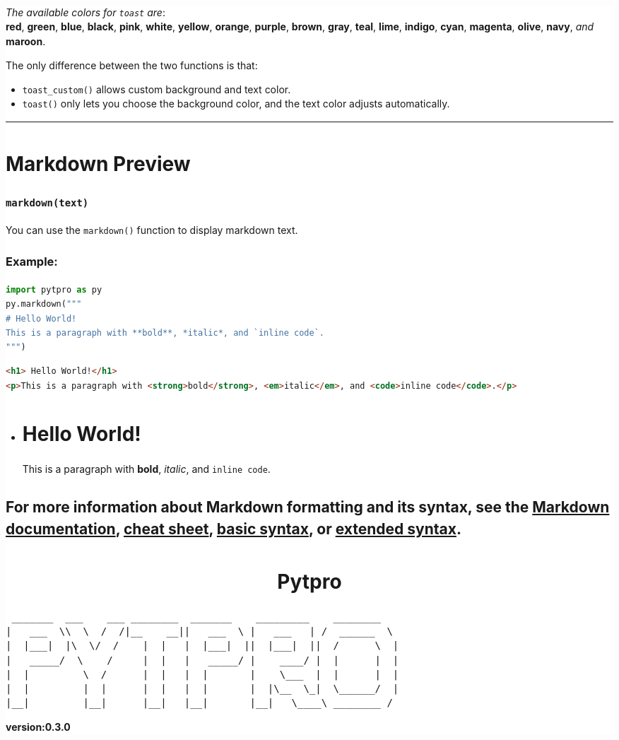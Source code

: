 
_The available colors for `toast` are_:                                                                                                                                                                                                                                                                                                             
 **red**, **green**, **blue**, **black**, **pink**, **white**, **yellow**, **orange**, **purple**, **brown**, **gray**, **teal**, **lime**, **indigo**, **cyan**, **magenta**, **olive**, **navy**, _and_ **maroon**.

The only difference between the two functions is that:
- `toast_custom()` allows custom background and text color.
- `toast()` only lets you choose the background color, and the text color adjusts automatically.

---

# Markdown Preview

### `markdown(text)`

You can use the `markdown()` function to display markdown text.

### Example:
```python
import pytpro as py
py.markdown("""
# Hello World!
This is a paragraph with **bold**, *italic*, and `inline code`.
""")
```
```HTML
<h1> Hello World!</h1>
<p>This is a paragraph with <strong>bold</strong>, <em>italic</em>, and <code>inline code</code>.</p>
```
- <h1>Hello World!</h1>
  <p> This is a paragraph with <strong>bold</strong>, <em>italic</em>, and <code>inline code</code>.</p>

For more information about Markdown formatting and its syntax, see the [Markdown documentation](https://www.markdownguide.org/), [cheat sheet](https://www.markdownguide.org/cheat-sheet/), [basic syntax](https://www.markdownguide.org/basic-syntax/), or [extended syntax](https://www.markdownguide.org/extended-syntax/).
---

<h1 align="center">Pytpro</h1>

<pre>
 _______  ___    ___ ________  _______    _________    ________
|   ___  \\  \  /  /|__    __||   ___  \ |   ___   | /  ______  \
|  |___|  |\  \/  /    |  |   |  |___|  ||  |___|  ||  /      \  |
|   _____/  \    /     |  |   |   _____/ |    ____/ |  |      |  |
|  |         \  /      |  |   |  |       |    \___  |  |      |  |
|  |         |  |      |  |   |  |       |  |\__  \_|  \______/  |
|__|         |__|      |__|   |__|       |__|   \____\ ________ /
</pre>

__version:0.3.0__